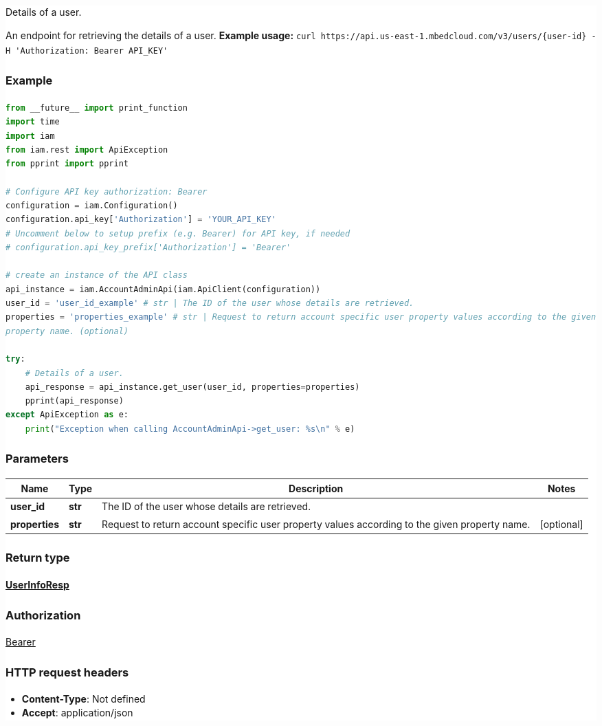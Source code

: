 Details of a user.

An endpoint for retrieving the details of a user.   **Example usage:** `curl https://api.us-east-1.mbedcloud.com/v3/users/{user-id} -H 'Authorization: Bearer API_KEY'`

### Example 
```python
from __future__ import print_function
import time
import iam
from iam.rest import ApiException
from pprint import pprint

# Configure API key authorization: Bearer
configuration = iam.Configuration()
configuration.api_key['Authorization'] = 'YOUR_API_KEY'
# Uncomment below to setup prefix (e.g. Bearer) for API key, if needed
# configuration.api_key_prefix['Authorization'] = 'Bearer'

# create an instance of the API class
api_instance = iam.AccountAdminApi(iam.ApiClient(configuration))
user_id = 'user_id_example' # str | The ID of the user whose details are retrieved.
properties = 'properties_example' # str | Request to return account specific user property values according to the given property name. (optional)

try: 
    # Details of a user.
    api_response = api_instance.get_user(user_id, properties=properties)
    pprint(api_response)
except ApiException as e:
    print("Exception when calling AccountAdminApi->get_user: %s\n" % e)
```

### Parameters

Name | Type | Description  | Notes
------------- | ------------- | ------------- | -------------
 **user_id** | **str**| The ID of the user whose details are retrieved. | 
 **properties** | **str**| Request to return account specific user property values according to the given property name. | [optional] 

### Return type

[**UserInfoResp**](UserInfoResp.md)

### Authorization

[Bearer](../README.md#Bearer)

### HTTP request headers

 - **Content-Type**: Not defined
 - **Accept**: application/json
